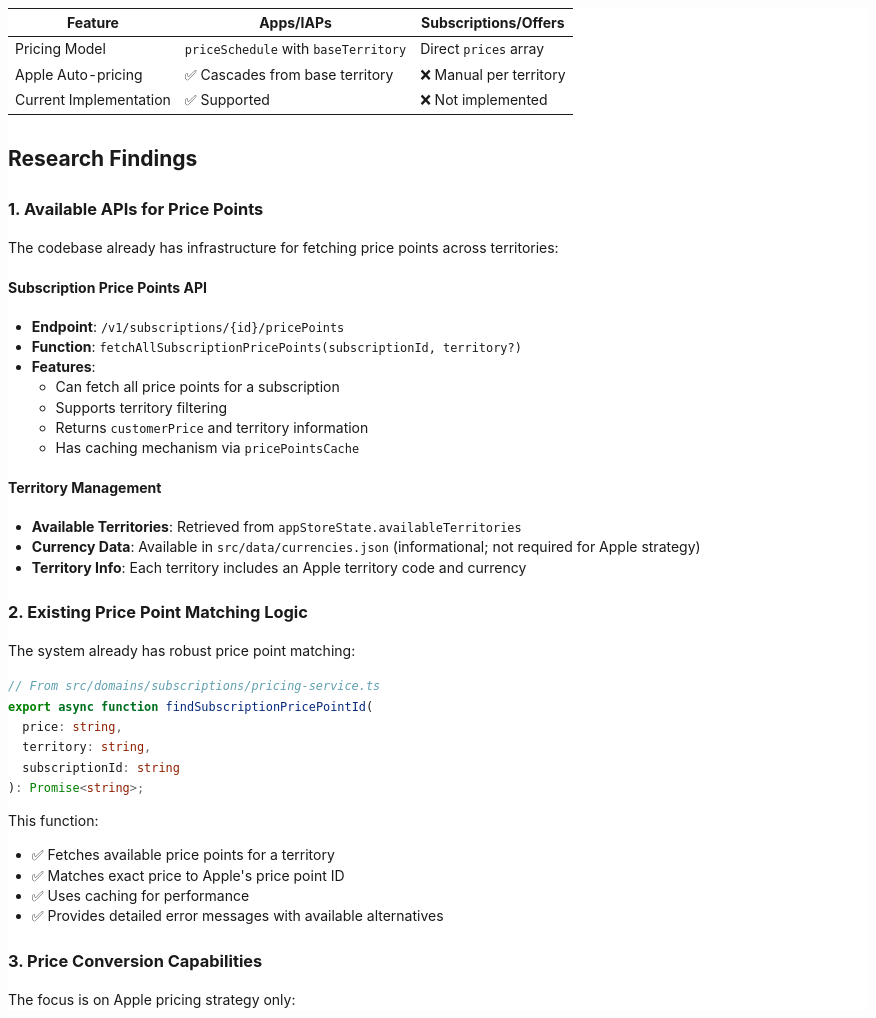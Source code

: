 | Feature                | Apps/IAPs                            | Subscriptions/Offers    |
| ---------------------- | ------------------------------------ | ----------------------- |
| Pricing Model          | `priceSchedule` with `baseTerritory` | Direct `prices` array   |
| Apple Auto-pricing     | ✅ Cascades from base territory      | ❌ Manual per territory |
| Current Implementation | ✅ Supported                         | ❌ Not implemented      |

## Research Findings

### 1. Available APIs for Price Points

The codebase already has infrastructure for fetching price points across territories:

#### Subscription Price Points API

- **Endpoint**: `/v1/subscriptions/{id}/pricePoints`
- **Function**: `fetchAllSubscriptionPricePoints(subscriptionId, territory?)`
- **Features**:
  - Can fetch all price points for a subscription
  - Supports territory filtering
  - Returns `customerPrice` and territory information
  - Has caching mechanism via `pricePointsCache`

#### Territory Management

- **Available Territories**: Retrieved from `appStoreState.availableTerritories`
- **Currency Data**: Available in `src/data/currencies.json` (informational; not required for Apple strategy)
- **Territory Info**: Each territory includes an Apple territory code and currency

### 2. Existing Price Point Matching Logic

The system already has robust price point matching:

```typescript
// From src/domains/subscriptions/pricing-service.ts
export async function findSubscriptionPricePointId(
  price: string,
  territory: string,
  subscriptionId: string
): Promise<string>;
```

This function:

- ✅ Fetches available price points for a territory
- ✅ Matches exact price to Apple's price point ID
- ✅ Uses caching for performance
- ✅ Provides detailed error messages with available alternatives

### 3. Price Conversion Capabilities

The focus is on Apple pricing strategy only:
